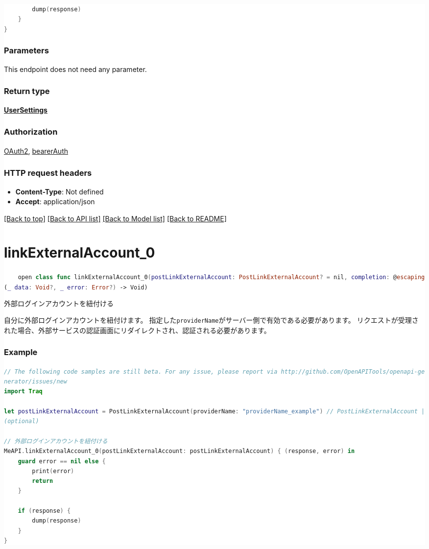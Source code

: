 ```swift
        dump(response)
    }
}
```

### Parameters
This endpoint does not need any parameter.

### Return type

[**UserSettings**](UserSettings.md)

### Authorization

[OAuth2](../README.md#OAuth2), [bearerAuth](../README.md#bearerAuth)

### HTTP request headers

 - **Content-Type**: Not defined
 - **Accept**: application/json

[[Back to top]](#) [[Back to API list]](../README.md#documentation-for-api-endpoints) [[Back to Model list]](../README.md#documentation-for-models) [[Back to README]](../README.md)

# **linkExternalAccount_0**
```swift
    open class func linkExternalAccount_0(postLinkExternalAccount: PostLinkExternalAccount? = nil, completion: @escaping (_ data: Void?, _ error: Error?) -> Void)
```

外部ログインアカウントを紐付ける

自分に外部ログインアカウントを紐付けます。 指定した`providerName`がサーバー側で有効である必要があります。 リクエストが受理された場合、外部サービスの認証画面にリダイレクトされ、認証される必要があります。

### Example
```swift
// The following code samples are still beta. For any issue, please report via http://github.com/OpenAPITools/openapi-generator/issues/new
import Traq

let postLinkExternalAccount = PostLinkExternalAccount(providerName: "providerName_example") // PostLinkExternalAccount |  (optional)

// 外部ログインアカウントを紐付ける
MeAPI.linkExternalAccount_0(postLinkExternalAccount: postLinkExternalAccount) { (response, error) in
    guard error == nil else {
        print(error)
        return
    }

    if (response) {
        dump(response)
    }
}
```
